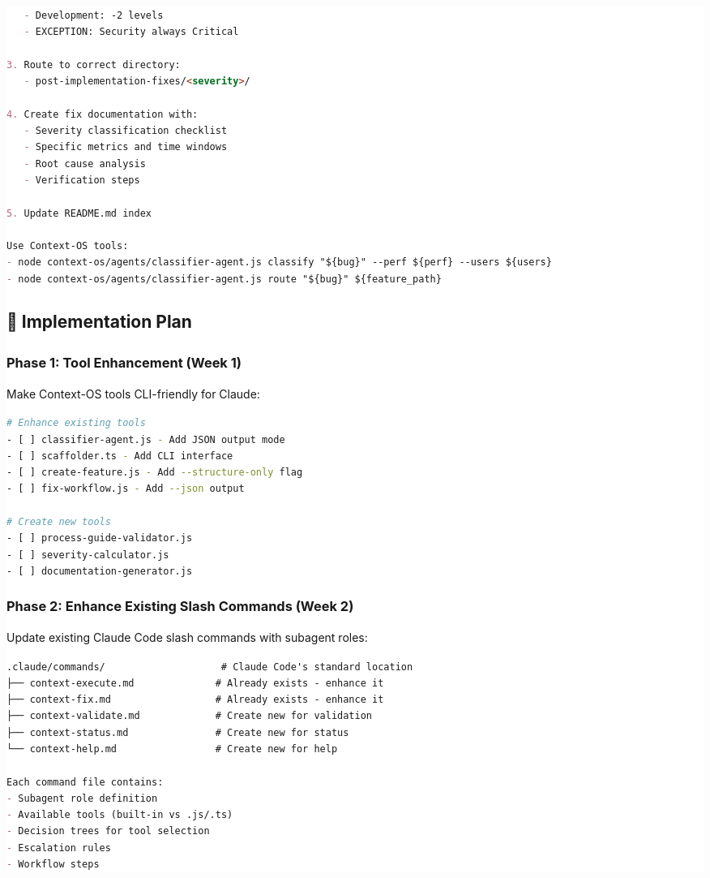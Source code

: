 ```markdown
   - Development: -2 levels
   - EXCEPTION: Security always Critical

3. Route to correct directory:
   - post-implementation-fixes/<severity>/

4. Create fix documentation with:
   - Severity classification checklist
   - Specific metrics and time windows
   - Root cause analysis
   - Verification steps

5. Update README.md index

Use Context-OS tools:
- node context-os/agents/classifier-agent.js classify "${bug}" --perf ${perf} --users ${users}
- node context-os/agents/classifier-agent.js route "${bug}" ${feature_path}
```

## 🚀 Implementation Plan

### Phase 1: Tool Enhancement (Week 1)
Make Context-OS tools CLI-friendly for Claude:

```bash
# Enhance existing tools
- [ ] classifier-agent.js - Add JSON output mode
- [ ] scaffolder.ts - Add CLI interface
- [ ] create-feature.js - Add --structure-only flag
- [ ] fix-workflow.js - Add --json output

# Create new tools
- [ ] process-guide-validator.js
- [ ] severity-calculator.js
- [ ] documentation-generator.js
```

### Phase 2: Enhance Existing Slash Commands (Week 2)
Update existing Claude Code slash commands with subagent roles:

```markdown
.claude/commands/                    # Claude Code's standard location
├── context-execute.md              # Already exists - enhance it
├── context-fix.md                  # Already exists - enhance it
├── context-validate.md             # Create new for validation
├── context-status.md               # Create new for status
└── context-help.md                 # Create new for help

Each command file contains:
- Subagent role definition
- Available tools (built-in vs .js/.ts)
- Decision trees for tool selection
- Escalation rules
- Workflow steps
```
